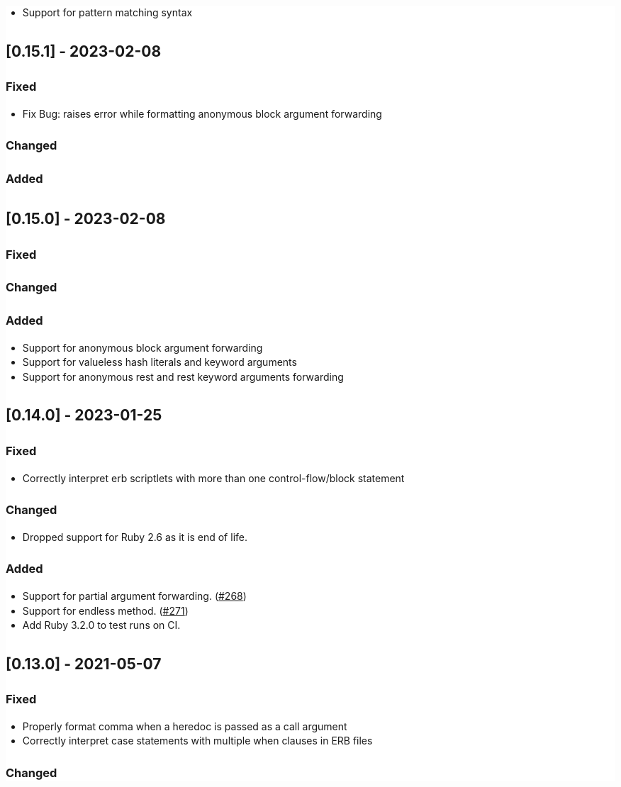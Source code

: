 - Support for pattern matching syntax

## [0.15.1] - 2023-02-08

### Fixed

- Fix Bug: raises error while formatting anonymous block argument forwarding

### Changed

### Added

## [0.15.0] - 2023-02-08

### Fixed

### Changed

### Added

- Support for anonymous block argument forwarding
- Support for valueless hash literals and keyword arguments
- Support for anonymous rest and rest keyword arguments forwarding

## [0.14.0] - 2023-01-25

### Fixed

- Correctly interpret erb scriptlets with more than one control-flow/block statement

### Changed

- Dropped support for Ruby 2.6 as it is end of life.

### Added

- Support for partial argument forwarding. ([#268](https://github.com/ruby-formatter/rufo/issues/268))
- Support for endless method. ([#271](https://github.com/ruby-formatter/rufo/issues/271))
- Add Ruby 3.2.0 to test runs on CI.

## [0.13.0] - 2021-05-07

### Fixed

- Properly format comma when a heredoc is passed as a call argument
- Correctly interpret case statements with multiple when clauses in ERB files

### Changed
